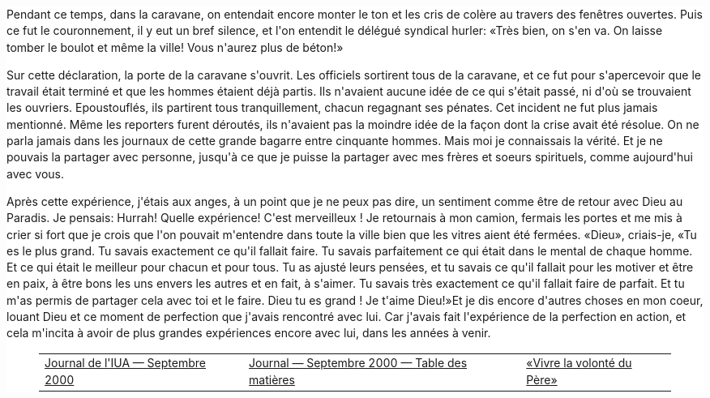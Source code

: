 Pendant ce temps, dans la caravane, on entendait encore monter le ton et les cris de colère au travers des fenêtres ouvertes. Puis ce fut le couronnement, il y eut un bref silence, et l'on entendit le délégué syndical hurler: «Très bien, on s'en va. On laisse tomber le boulot et même la ville! Vous n'aurez plus de béton!»

Sur cette déclaration, la porte de la caravane s'ouvrit. Les officiels sortirent tous de la caravane, et ce fut pour s'apercevoir que le travail était terminé et que les hommes étaient déjà partis. Ils n'avaient aucune idée de ce qui s'était passé, ni d'où se trouvaient les ouvriers. Epoustouflés, ils partirent tous tranquillement, chacun regagnant ses pénates. Cet incident ne fut plus jamais mentionné. Même les reporters furent déroutés, ils n'avaient pas la moindre idée de la façon dont la crise avait été résolue. On ne parla jamais dans les journaux de cette grande bagarre entre cinquante hommes. Mais moi je connaissais la vérité. Et je ne pouvais la partager avec personne, jusqu'à ce que je puisse la partager avec mes frères et soeurs spirituels, comme aujourd'hui avec vous.

Après cette expérience, j'étais aux anges, à un point que je ne peux pas dire, un sentiment comme être de retour avec Dieu au Paradis. Je pensais: Hurrah! Quelle expérience! C'est merveilleux ! Je retournais à mon camion, fermais les portes et me mis à crier si fort que je crois que l'on pouvait m'entendre dans toute la ville bien que les vitres aient été fermées. «Dieu», criais-je, «Tu es le plus grand. Tu savais exactement ce qu'il fallait faire. Tu savais parfaitement ce qui était dans le mental de chaque homme. Et ce qui était le meilleur pour chacun et pour tous. Tu as ajusté leurs pensées, et tu savais ce qu'il fallait pour les motiver et être en paix, à être bons les uns envers les autres et en fait, à s'aimer. Tu savais très exactement ce qu'il fallait faire de parfait. Et tu m'as permis de partager cela avec toi et le faire. Dieu tu es grand ! Je t'aime Dieu!»Et je dis encore d'autres choses en mon coeur, louant Dieu et ce moment de perfection que j'avais rencontré avec lui. Car j'avais fait l'expérience de la perfection en action, et cela m'incita à avoir de plus grandes expériences encore avec lui, dans les années à venir.

<figure class="table chapter-navigator">
  <table>
    <tbody>
      <tr>
        <td>
        <a href="/fr/article/IUA_Journal/2000_09">
          <span class="mdi mdi-arrow-left-drop-circle"></span><span class="pl-2">Journal de l'IUA — Septembre 2000</span>
        </a>
        </td>
        <td>
        <a href="/fr/index/articles_iua_journal#journal-septembre-2000">
          <span class="mdi mdi-book-open-variant"></span><span class="pl-2">Journal — Septembre 2000 — Table des matières</span>
        </a>
        </td>
        <td>
        <a href="/fr/article/Georges_Michelson_Dupont/Living_the_Will_of_Our_Father">
          <span class="pr-2">«Vivre la volonté du Père»</span><span class="mdi mdi-arrow-right-drop-circle"></span>
        </a>
        </td>
      </tr>
    </tbody>
  </table>
</figure>
